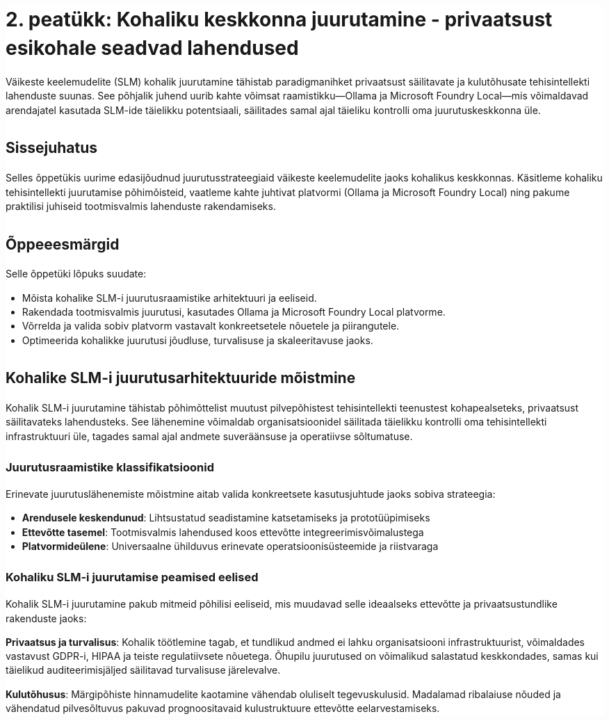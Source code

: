 
# 2. peatükk: Kohaliku keskkonna juurutamine - privaatsust esikohale seadvad lahendused

Väikeste keelemudelite (SLM) kohalik juurutamine tähistab paradigmanihket privaatsust säilitavate ja kulutõhusate tehisintellekti lahenduste suunas. See põhjalik juhend uurib kahte võimsat raamistikku—Ollama ja Microsoft Foundry Local—mis võimaldavad arendajatel kasutada SLM-ide täielikku potentsiaali, säilitades samal ajal täieliku kontrolli oma juurutuskeskkonna üle.

## Sissejuhatus

Selles õppetükis uurime edasijõudnud juurutusstrateegiaid väikeste keelemudelite jaoks kohalikus keskkonnas. Käsitleme kohaliku tehisintellekti juurutamise põhimõisteid, vaatleme kahte juhtivat platvormi (Ollama ja Microsoft Foundry Local) ning pakume praktilisi juhiseid tootmisvalmis lahenduste rakendamiseks.

## Õppeeesmärgid

Selle õppetüki lõpuks suudate:

- Mõista kohalike SLM-i juurutusraamistike arhitektuuri ja eeliseid.
- Rakendada tootmisvalmis juurutusi, kasutades Ollama ja Microsoft Foundry Local platvorme.
- Võrrelda ja valida sobiv platvorm vastavalt konkreetsetele nõuetele ja piirangutele.
- Optimeerida kohalikke juurutusi jõudluse, turvalisuse ja skaleeritavuse jaoks.

## Kohalike SLM-i juurutusarhitektuuride mõistmine

Kohalik SLM-i juurutamine tähistab põhimõttelist muutust pilvepõhistest tehisintellekti teenustest kohapealseteks, privaatsust säilitavateks lahendusteks. See lähenemine võimaldab organisatsioonidel säilitada täielikku kontrolli oma tehisintellekti infrastruktuuri üle, tagades samal ajal andmete suveräänsuse ja operatiivse sõltumatuse.

### Juurutusraamistike klassifikatsioonid

Erinevate juurutuslähenemiste mõistmine aitab valida konkreetsete kasutusjuhtude jaoks sobiva strateegia:

- **Arendusele keskendunud**: Lihtsustatud seadistamine katsetamiseks ja prototüüpimiseks
- **Ettevõtte tasemel**: Tootmisvalmis lahendused koos ettevõtte integreerimisvõimalustega  
- **Platvormideülene**: Universaalne ühilduvus erinevate operatsioonisüsteemide ja riistvaraga

### Kohaliku SLM-i juurutamise peamised eelised

Kohalik SLM-i juurutamine pakub mitmeid põhilisi eeliseid, mis muudavad selle ideaalseks ettevõtte ja privaatsustundlike rakenduste jaoks:

**Privaatsus ja turvalisus**: Kohalik töötlemine tagab, et tundlikud andmed ei lahku organisatsiooni infrastruktuurist, võimaldades vastavust GDPR-i, HIPAA ja teiste regulatiivsete nõuetega. Õhupilu juurutused on võimalikud salastatud keskkondades, samas kui täielikud auditeerimisjäljed säilitavad turvalisuse järelevalve.

**Kulutõhusus**: Märgipõhiste hinnamudelite kaotamine vähendab oluliselt tegevuskulusid. Madalamad ribalaiuse nõuded ja vähendatud pilvesõltuvus pakuvad prognoositavaid kulustruktuure ettevõtte eelarvestamiseks.
